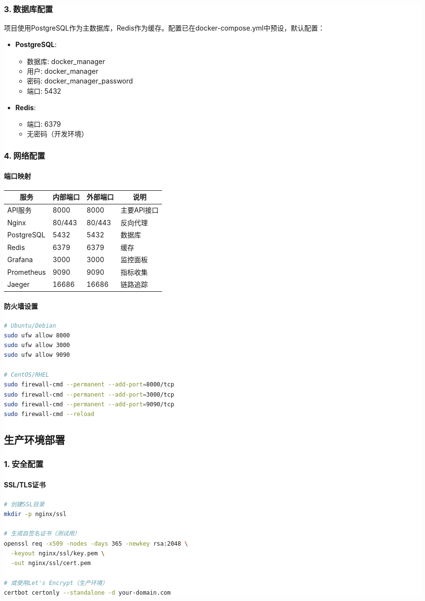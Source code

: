 ### 3. 数据库配置

项目使用PostgreSQL作为主数据库，Redis作为缓存。配置已在docker-compose.yml中预设，默认配置：

- **PostgreSQL**:
  - 数据库: docker_manager
  - 用户: docker_manager
  - 密码: docker_manager_password
  - 端口: 5432

- **Redis**:
  - 端口: 6379
  - 无密码（开发环境）

### 4. 网络配置

#### 端口映射
| 服务 | 内部端口 | 外部端口 | 说明 |
|------|----------|----------|------|
| API服务 | 8000 | 8000 | 主要API接口 |
| Nginx | 80/443 | 80/443 | 反向代理 |
| PostgreSQL | 5432 | 5432 | 数据库 |
| Redis | 6379 | 6379 | 缓存 |
| Grafana | 3000 | 3000 | 监控面板 |
| Prometheus | 9090 | 9090 | 指标收集 |
| Jaeger | 16686 | 16686 | 链路追踪 |

#### 防火墙设置
```bash
# Ubuntu/Debian
sudo ufw allow 8000
sudo ufw allow 3000
sudo ufw allow 9090

# CentOS/RHEL
sudo firewall-cmd --permanent --add-port=8000/tcp
sudo firewall-cmd --permanent --add-port=3000/tcp
sudo firewall-cmd --permanent --add-port=9090/tcp
sudo firewall-cmd --reload
```

## 生产环境部署

### 1. 安全配置

#### SSL/TLS证书
```bash
# 创建SSL目录
mkdir -p nginx/ssl

# 生成自签名证书（测试用）
openssl req -x509 -nodes -days 365 -newkey rsa:2048 \
  -keyout nginx/ssl/key.pem \
  -out nginx/ssl/cert.pem

# 或使用Let's Encrypt（生产环境）
certbot certonly --standalone -d your-domain.com
```

